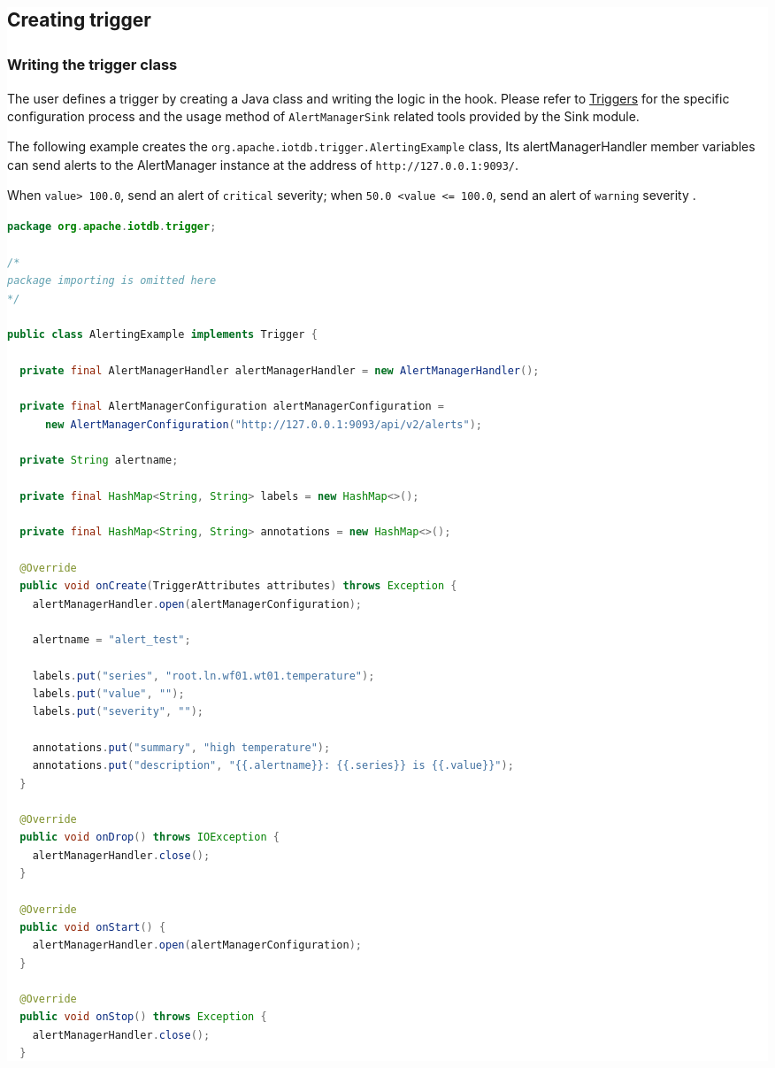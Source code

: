 ## Creating trigger

### Writing the trigger class

The user defines a trigger by creating a Java class and writing the logic in the hook.
Please refer to [Triggers](Triggers.md) for the specific configuration process and the usage method of `AlertManagerSink` related tools provided by the Sink module.

The following example creates the `org.apache.iotdb.trigger.AlertingExample` class,
Its alertManagerHandler member variables can send alerts to the AlertManager instance 
at the address of `http://127.0.0.1:9093/`.

When `value> 100.0`, send an alert of `critical` severity;
when `50.0 <value <= 100.0`, send an alert of `warning` severity
.
````java
package org.apache.iotdb.trigger;

/*
package importing is omitted here
*/

public class AlertingExample implements Trigger {

  private final AlertManagerHandler alertManagerHandler = new AlertManagerHandler();

  private final AlertManagerConfiguration alertManagerConfiguration =
      new AlertManagerConfiguration("http://127.0.0.1:9093/api/v2/alerts");

  private String alertname;

  private final HashMap<String, String> labels = new HashMap<>();

  private final HashMap<String, String> annotations = new HashMap<>();

  @Override
  public void onCreate(TriggerAttributes attributes) throws Exception {
    alertManagerHandler.open(alertManagerConfiguration);

    alertname = "alert_test";

    labels.put("series", "root.ln.wf01.wt01.temperature");
    labels.put("value", "");
    labels.put("severity", "");

    annotations.put("summary", "high temperature");
    annotations.put("description", "{{.alertname}}: {{.series}} is {{.value}}");
  }

  @Override
  public void onDrop() throws IOException {
    alertManagerHandler.close();
  }

  @Override
  public void onStart() {
    alertManagerHandler.open(alertManagerConfiguration);
  }

  @Override
  public void onStop() throws Exception {
    alertManagerHandler.close();
  }

````